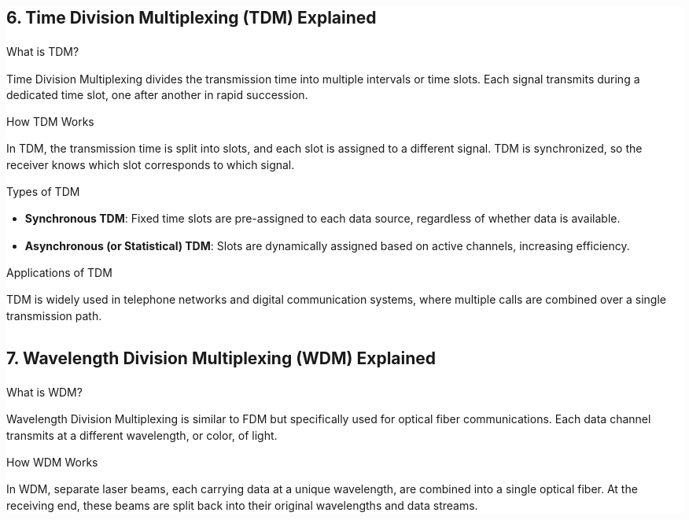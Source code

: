



## 6. Time Division Multiplexing (TDM) Explained



What is TDM?



Time Division Multiplexing divides the transmission time into multiple intervals or time slots. Each signal transmits during a dedicated time slot, one after another in rapid succession.



How TDM Works



In TDM, the transmission time is split into slots, and each slot is assigned to a different signal. TDM is synchronized, so the receiver knows which slot corresponds to which signal.



Types of TDM


* **Synchronous TDM**: Fixed time slots are pre-assigned to each data source, regardless of whether data is available.

* **Asynchronous (or Statistical) TDM**: Slots are dynamically assigned based on active channels, increasing efficiency.




Applications of TDM



TDM is widely used in telephone networks and digital communication systems, where multiple calls are combined over a single transmission path.





## 7. Wavelength Division Multiplexing (WDM) Explained



What is WDM?



Wavelength Division Multiplexing is similar to FDM but specifically used for optical fiber communications. Each data channel transmits at a different wavelength, or color, of light.



How WDM Works



In WDM, separate laser beams, each carrying data at a unique wavelength, are combined into a single optical fiber. At the receiving end, these beams are split back into their original wavelengths and data streams.
